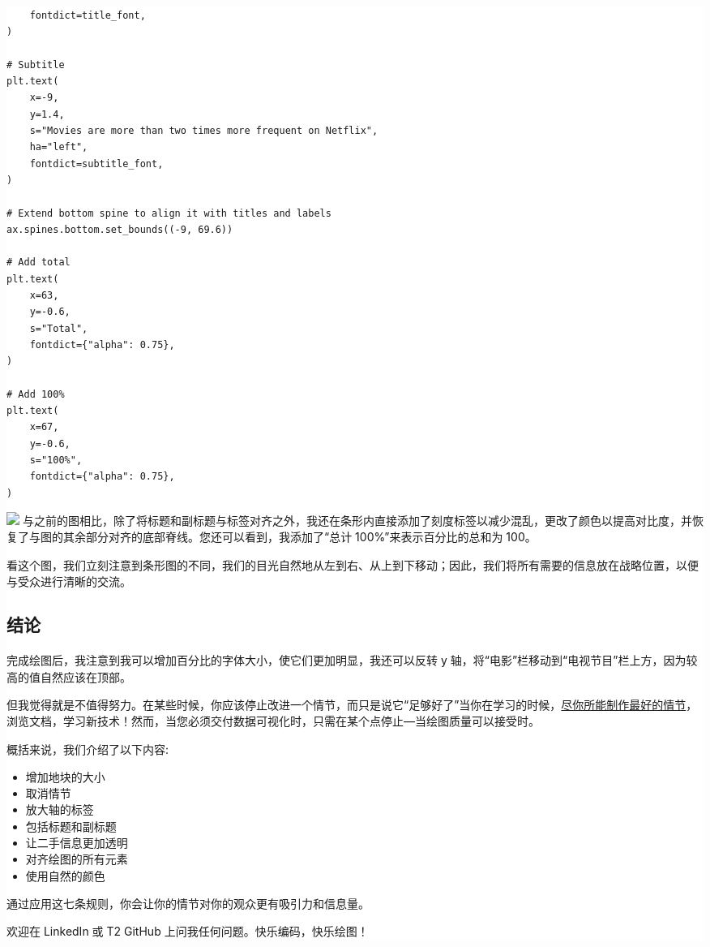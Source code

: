 ```
	fontdict=title_font,
)

# Subtitle
plt.text(
	x=-9,
	y=1.4,
	s="Movies are more than two times more frequent on Netflix",
	ha="left",
	fontdict=subtitle_font,
)

# Extend bottom spine to align it with titles and labels
ax.spines.bottom.set_bounds((-9, 69.6))

# Add total
plt.text(
	x=63,
	y=-0.6,
	s="Total",
	fontdict={"alpha": 0.75},
)

# Add 100%
plt.text(
	x=67,
	y=-0.6,
	s="100%",
	fontdict={"alpha": 0.75},
)
```

[![](../Images/134e865da114cd143cfb494ac57a2510.png)](https://www.dataquest.io/wp-content/uploads/2022/01/python-bar-plot-proportions3.webp) 与之前的图相比，除了将标题和副标题与标签对齐之外，我还在条形内直接添加了刻度标签以减少混乱，更改了颜色以提高对比度，并恢复了与图的其余部分对齐的底部脊线。您还可以看到，我添加了“总计 100%”来表示百分比的总和为 100。

看这个图，我们立刻注意到条形图的不同，我们的目光自然地从左到右、从上到下移动；因此，我们将所有需要的信息放在战略位置，以便与受众进行清晰的交流。

## 结论

完成绘图后，我注意到我可以增加百分比的字体大小，使它们更加明显，我还可以反转 y 轴，将“电影”栏移动到“电视节目”栏上方，因为较高的值自然应该在顶部。

但我觉得就是不值得努力。在某些时候，你应该停止改进一个情节，而只是说它“足够好了”当你在学习的时候，[尽你所能制作最好的情节](https://www.dataquest.io/blog/how-to-plot-a-bar-graph-matplotlib/)，浏览文档，学习新技术！然而，当您必须交付数据可视化时，只需在某个点停止—当绘图质量可以接受时。

概括来说，我们介绍了以下内容:

*   增加地块的大小
*   取消情节
*   放大轴的标签
*   包括标题和副标题
*   让二手信息更加透明
*   对齐绘图的所有元素
*   使用自然的颜色

通过应用这七条规则，你会让你的情节对你的观众更有吸引力和信息量。

欢迎在 LinkedIn 或 T2 GitHub 上问我任何问题。快乐编码，快乐绘图！